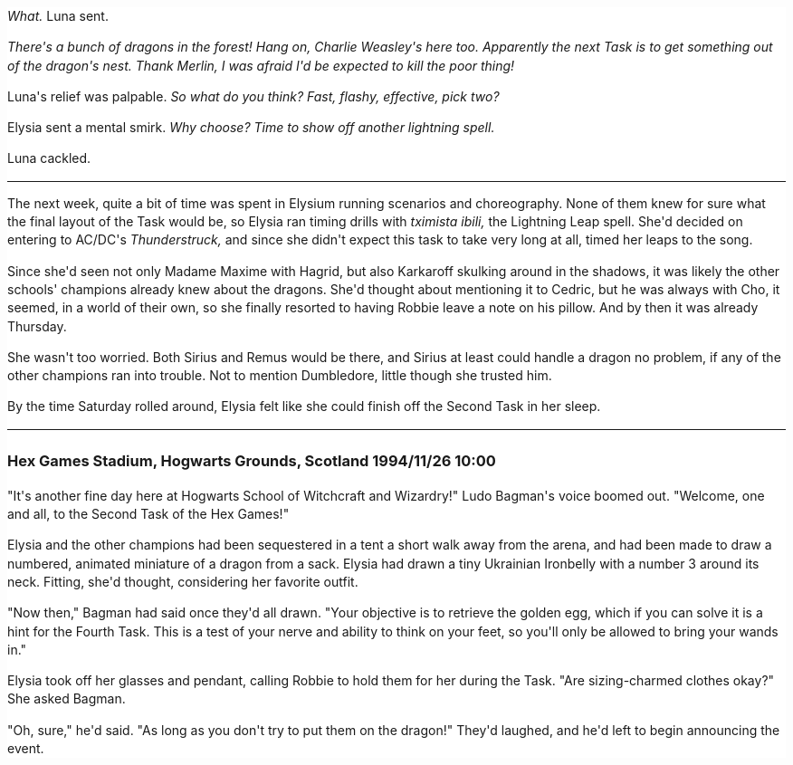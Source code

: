 _What._ Luna sent.

_There's a bunch of dragons in the forest! Hang on, Charlie Weasley's here too. Apparently the next Task is to get something out of the dragon's nest. Thank Merlin, I was afraid I'd be expected to kill the poor thing!_

Luna's relief was palpable. _So what do you think? Fast, flashy, effective, pick two?_

Elysia sent a mental smirk. _Why choose? Time to show off another lightning spell._

Luna cackled.



-----



The next week, quite a bit of time was spent in Elysium running scenarios and choreography. None of them knew for sure what the final layout of the Task would be, so Elysia ran timing drills with _tximista ibili,_ the Lightning Leap spell. She'd decided on entering to AC/DC's _Thunderstruck,_ and since she didn't expect this task to take very long at all, timed her leaps to the song.

Since she'd seen not only Madame Maxime with Hagrid, but also Karkaroff skulking around in the shadows, it was likely the other schools' champions already knew about the dragons. She'd thought about mentioning it to Cedric, but he was always with Cho, it seemed, in a world of their own, so she finally resorted to having Robbie leave a note on his pillow. And by then it was already Thursday.

She wasn't too worried. Both Sirius and Remus would be there, and Sirius at least could handle a dragon no problem, if any of the other champions ran into trouble. Not to mention Dumbledore, little though she trusted him.

By the time Saturday rolled around, Elysia felt like she could finish off the Second Task in her sleep.



-----

### Hex Games Stadium, Hogwarts Grounds, Scotland	1994/11/26	10:00

"It's another fine day here at Hogwarts School of Witchcraft and Wizardry!" Ludo Bagman's voice boomed out. "Welcome, one and all, to the Second Task of the Hex Games!"

Elysia and the other champions had been sequestered in a tent a short walk away from the arena, and had been made to draw a numbered, animated miniature of a dragon from a sack. Elysia had drawn a tiny Ukrainian Ironbelly with a number 3 around its neck. Fitting, she'd thought, considering her favorite outfit.

"Now then," Bagman had said once they'd all drawn. "Your objective is to retrieve the golden egg, which if you can solve it is a hint for the Fourth Task. This is a test of your nerve and ability to think on your feet, so you'll only be allowed to bring your wands in."

Elysia took off her glasses and pendant, calling Robbie to hold them for her during the Task. "Are sizing-charmed clothes okay?" She asked Bagman.

"Oh, sure," he'd said. "As long as you don't try to put them on the dragon!" They'd laughed, and he'd left to begin announcing the event.
